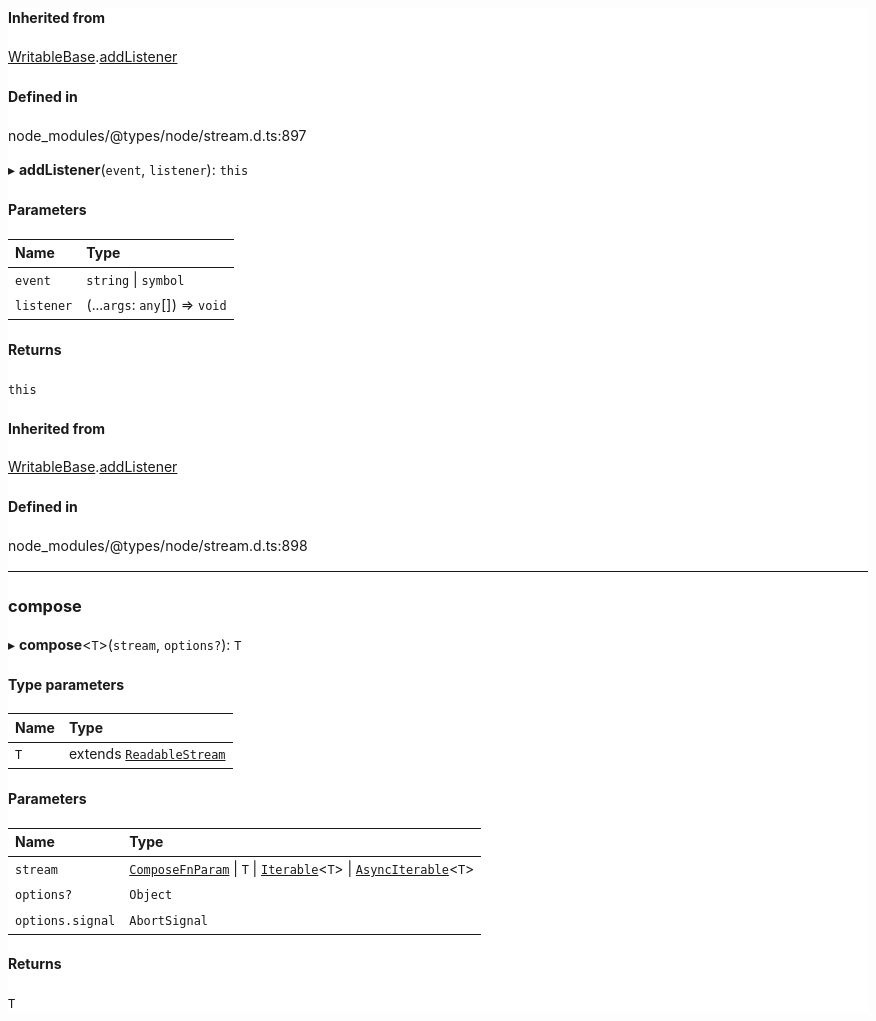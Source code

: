 #### Inherited from

[WritableBase](internal_.WritableBase.md).[addListener](internal_.WritableBase.md#addlistener)

#### Defined in

node_modules/@types/node/stream.d.ts:897

▸ **addListener**(`event`, `listener`): `this`

#### Parameters

| Name | Type |
| :------ | :------ |
| `event` | `string` \| `symbol` |
| `listener` | (...`args`: `any`[]) => `void` |

#### Returns

`this`

#### Inherited from

[WritableBase](internal_.WritableBase.md).[addListener](internal_.WritableBase.md#addlistener)

#### Defined in

node_modules/@types/node/stream.d.ts:898

___

### compose

▸ **compose**\<`T`\>(`stream`, `options?`): `T`

#### Type parameters

| Name | Type |
| :------ | :------ |
| `T` | extends [`ReadableStream`](../interfaces/internal_.ReadableStream-1.md) |

#### Parameters

| Name | Type |
| :------ | :------ |
| `stream` | [`ComposeFnParam`](../modules/internal_.md#composefnparam) \| `T` \| [`Iterable`](../interfaces/internal_.Iterable.md)\<`T`\> \| [`AsyncIterable`](../interfaces/internal_.AsyncIterable.md)\<`T`\> |
| `options?` | `Object` |
| `options.signal` | `AbortSignal` |

#### Returns

`T`
